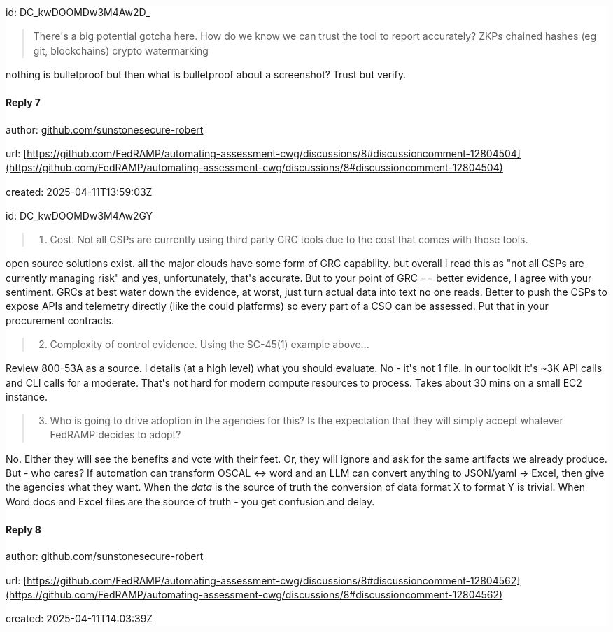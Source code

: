 id: DC_kwDOOMDw3M4Aw2D_

> There's a big potential gotcha here. How do we know we can trust the tool to report accurately?
ZKPs
chained hashes (eg git, blockchains)
crypto watermarking

nothing is bulletproof but then what is bulletproof about a screenshot? 
Trust but verify.




#### Reply 7

author: [github.com/sunstonesecure-robert](https://github.com/sunstonesecure-robert)

url: [https://github.com/FedRAMP/automating-assessment-cwg/discussions/8#discussioncomment-12804504](https://github.com/FedRAMP/automating-assessment-cwg/discussions/8#discussioncomment-12804504)

created: 2025-04-11T13:59:03Z

id: DC_kwDOOMDw3M4Aw2GY

> 1. Cost. Not all CSPs are currently using third party GRC tools due to the cost that comes with those tools.  

open source solutions exist. all the major clouds have some form of GRC capability. but overall I read this as "not all CSPs are currently managing risk" and yes, unfortunately, that's accurate. But to your point of GRC == better evidence, I agree with your sentiment.  GRCs at best water down the evidence, at worst, just turn actual data into text no one reads. Better to push the CSPs to expose APIs and telemetry directly (like the could platforms) so every part of a CSO can be assessed. Put that in your procurement contracts.

> 2. Complexity of control evidence. Using the SC-45(1) example above... 

Review 800-53A as a source. I details (at a high level) what you should evaluate.  No - it's not 1 file.  In our toolkit it's ~3K API calls and CLI calls for a moderate. That's not hard for modern compute resources to process.  Takes about 30 mins on a small EC2 instance.

> 3. Who is going to drive adoption in the agencies for this? Is the expectation that they will simply accept whatever FedRAMP decides to adopt?

No. Either they will see the benefits and vote with their feet. Or, they will ignore and ask for the same artifacts we already produce.  But - who cares?  If automation can transform OSCAL <-> word and an LLM can convert anything to JSON/yaml -> Excel, then give the agencies what they want.  When the *data* is the source of truth the conversion of data format X to format Y is trivial. When Word docs and Excel files are the source of truth - you get confusion and delay.





#### Reply 8

author: [github.com/sunstonesecure-robert](https://github.com/sunstonesecure-robert)

url: [https://github.com/FedRAMP/automating-assessment-cwg/discussions/8#discussioncomment-12804562](https://github.com/FedRAMP/automating-assessment-cwg/discussions/8#discussioncomment-12804562)

created: 2025-04-11T14:03:39Z
